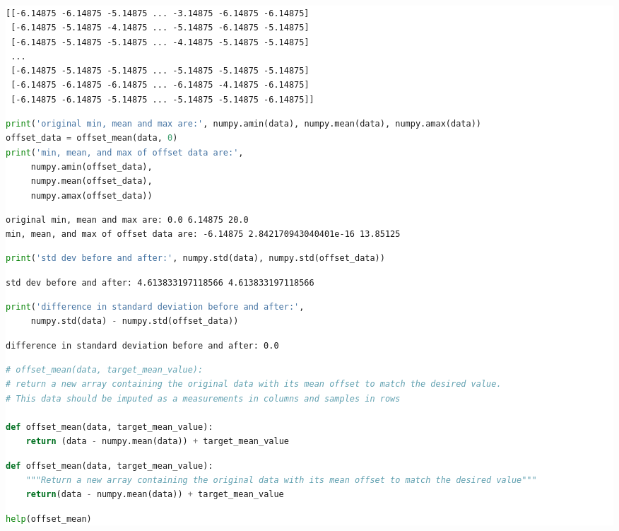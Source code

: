     [[-6.14875 -6.14875 -5.14875 ... -3.14875 -6.14875 -6.14875]
     [-6.14875 -5.14875 -4.14875 ... -5.14875 -6.14875 -5.14875]
     [-6.14875 -5.14875 -5.14875 ... -4.14875 -5.14875 -5.14875]
     ...
     [-6.14875 -5.14875 -5.14875 ... -5.14875 -5.14875 -5.14875]
     [-6.14875 -6.14875 -6.14875 ... -6.14875 -4.14875 -6.14875]
     [-6.14875 -6.14875 -5.14875 ... -5.14875 -5.14875 -6.14875]]



```python
print('original min, mean and max are:', numpy.amin(data), numpy.mean(data), numpy.amax(data))
offset_data = offset_mean(data, 0)
print('min, mean, and max of offset data are:', 
     numpy.amin(offset_data),
     numpy.mean(offset_data),
     numpy.amax(offset_data))
```

    original min, mean and max are: 0.0 6.14875 20.0
    min, mean, and max of offset data are: -6.14875 2.842170943040401e-16 13.85125



```python
print('std dev before and after:', numpy.std(data), numpy.std(offset_data))
```

    std dev before and after: 4.613833197118566 4.613833197118566



```python
print('difference in standard deviation before and after:',
     numpy.std(data) - numpy.std(offset_data))
```

    difference in standard deviation before and after: 0.0



```python
# offset_mean(data, target_mean_value):
# return a new array containing the original data with its mean offset to match the desired value.
# This data should be imputed as a measurements in columns and samples in rows

def offset_mean(data, target_mean_value):
    return (data - numpy.mean(data)) + target_mean_value
```


```python
def offset_mean(data, target_mean_value):
    """Return a new array containing the original data with its mean offset to match the desired value"""
    return(data - numpy.mean(data)) + target_mean_value
```


```python
help(offset_mean)
```

